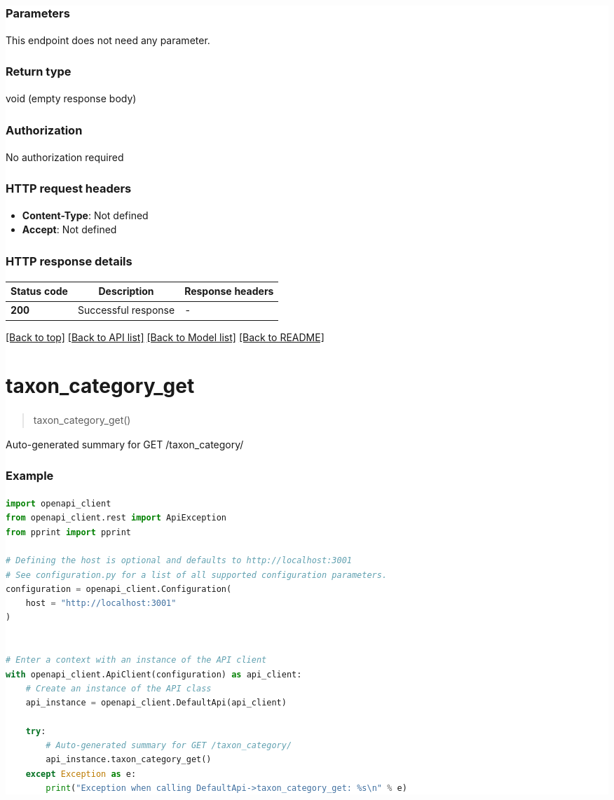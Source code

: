 

### Parameters

This endpoint does not need any parameter.

### Return type

void (empty response body)

### Authorization

No authorization required

### HTTP request headers

 - **Content-Type**: Not defined
 - **Accept**: Not defined

### HTTP response details

| Status code | Description | Response headers |
|-------------|-------------|------------------|
**200** | Successful response |  -  |

[[Back to top]](#) [[Back to API list]](../README.md#documentation-for-api-endpoints) [[Back to Model list]](../README.md#documentation-for-models) [[Back to README]](../README.md)

# **taxon_category_get**
> taxon_category_get()

Auto-generated summary for GET /taxon_category/

### Example


```python
import openapi_client
from openapi_client.rest import ApiException
from pprint import pprint

# Defining the host is optional and defaults to http://localhost:3001
# See configuration.py for a list of all supported configuration parameters.
configuration = openapi_client.Configuration(
    host = "http://localhost:3001"
)


# Enter a context with an instance of the API client
with openapi_client.ApiClient(configuration) as api_client:
    # Create an instance of the API class
    api_instance = openapi_client.DefaultApi(api_client)

    try:
        # Auto-generated summary for GET /taxon_category/
        api_instance.taxon_category_get()
    except Exception as e:
        print("Exception when calling DefaultApi->taxon_category_get: %s\n" % e)
```
